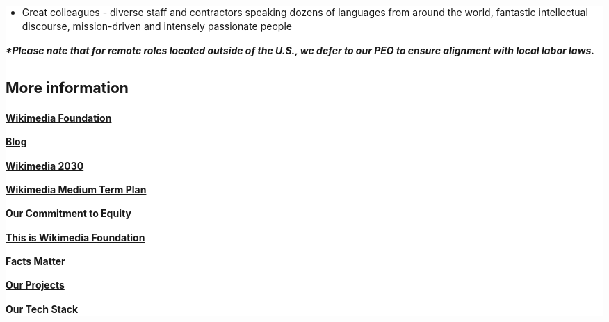 *   Great colleagues - diverse staff and contractors speaking dozens of languages from around the world, fantastic intellectual discourse, mission-driven and intensely passionate people

**_\*Please note that for remote roles located outside of the U.S., we defer to our PEO to ensure alignment with local labor laws._**

## More information

[**Wikimedia Foundation**](https://wikimediafoundation.org/)

[**Blog**](https://wikimediafoundation.org/news/)

[**Wikimedia 2030**](https://meta.wikimedia.org/wiki/Strategy/Wikimedia_movement/2017)

[**Wikimedia Medium Term Plan**](https://meta.wikimedia.org/wiki/Wikimedia_Foundation_Medium-term_plan_2019)

[**Our Commitment to Equity**](https://medium.com/freely-sharing-the-sum-of-all-knowledge/we-stand-for-racial-justice-49c31afbabca)

[**This is Wikimedia Foundation**](https://www.youtube.com/watch?v=OQzZI0l3IOw) 

[**Facts Matter**](https://www.youtube.com/watch?v=xQ4ba28-oGs)

[**Our Projects**](https://wikimediafoundation.org/wiki/Our_projects)

[**Our Tech Stack**](https://techblog.wikimedia.org/)



